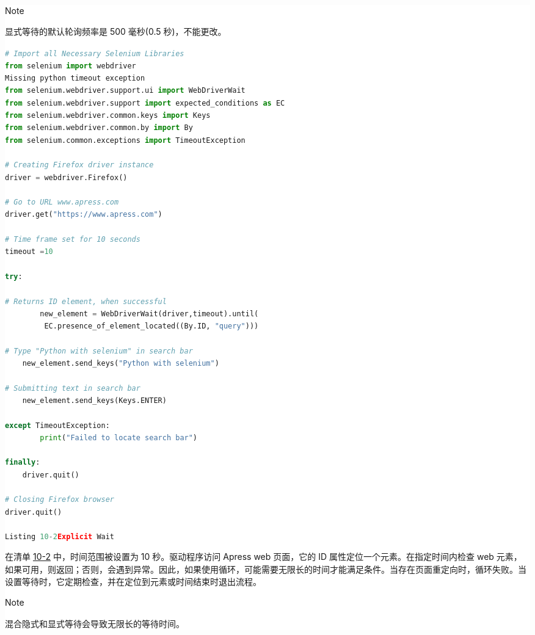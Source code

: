 Note

显式等待的默认轮询频率是 500 毫秒(0.5 秒)，不能更改。

```py
# Import all Necessary Selenium Libraries
from selenium import webdriver
Missing python timeout exception
from selenium.webdriver.support.ui import WebDriverWait
from selenium.webdriver.support import expected_conditions as EC
from selenium.webdriver.common.keys import Keys
from selenium.webdriver.common.by import By
from selenium.common.exceptions import TimeoutException

# Creating Firefox driver instance
driver = webdriver.Firefox()

# Go to URL www.apress.com
driver.get("https://www.apress.com")

# Time frame set for 10 seconds
timeout =10

try:

# Returns ID element, when successful
        new_element = WebDriverWait(driver,timeout).until(
         EC.presence_of_element_located((By.ID, "query")))

# Type "Python with selenium" in search bar
    new_element.send_keys("Python with selenium")

# Submitting text in search bar
    new_element.send_keys(Keys.ENTER)

except TimeoutException:
        print("Failed to locate search bar")

finally:
    driver.quit()

# Closing Firefox browser
driver.quit()

Listing 10-2Explicit Wait

```

在清单 [10-2](#PC2) 中，时间范围被设置为 10 秒。驱动程序访问 Apress web 页面，它的 ID 属性定位一个元素。在指定时间内检查 web 元素，如果可用，则返回；否则，会遇到异常。因此，如果使用循环，可能需要无限长的时间才能满足条件。当存在页面重定向时，循环失败。当设置等待时，它定期检查，并在定位到元素或时间结束时退出流程。

Note

混合隐式和显式等待会导致无限长的等待时间。
